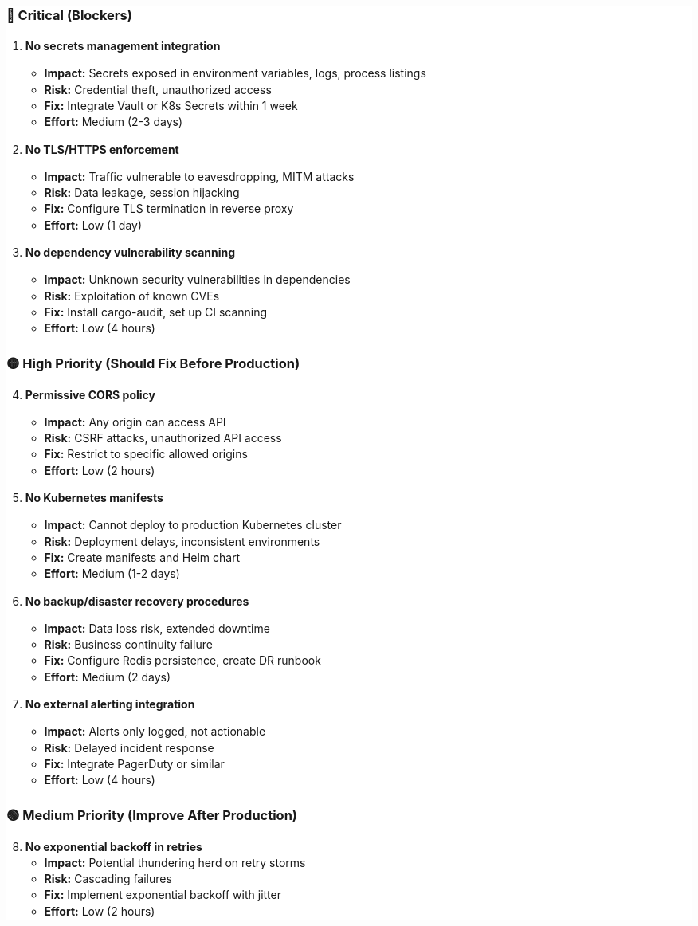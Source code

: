 ### 🔴 Critical (Blockers)

1. **No secrets management integration**
   - **Impact:** Secrets exposed in environment variables, logs, process listings
   - **Risk:** Credential theft, unauthorized access
   - **Fix:** Integrate Vault or K8s Secrets within 1 week
   - **Effort:** Medium (2-3 days)

2. **No TLS/HTTPS enforcement**
   - **Impact:** Traffic vulnerable to eavesdropping, MITM attacks
   - **Risk:** Data leakage, session hijacking
   - **Fix:** Configure TLS termination in reverse proxy
   - **Effort:** Low (1 day)

3. **No dependency vulnerability scanning**
   - **Impact:** Unknown security vulnerabilities in dependencies
   - **Risk:** Exploitation of known CVEs
   - **Fix:** Install cargo-audit, set up CI scanning
   - **Effort:** Low (4 hours)

### 🟡 High Priority (Should Fix Before Production)

4. **Permissive CORS policy**
   - **Impact:** Any origin can access API
   - **Risk:** CSRF attacks, unauthorized API access
   - **Fix:** Restrict to specific allowed origins
   - **Effort:** Low (2 hours)

5. **No Kubernetes manifests**
   - **Impact:** Cannot deploy to production Kubernetes cluster
   - **Risk:** Deployment delays, inconsistent environments
   - **Fix:** Create manifests and Helm chart
   - **Effort:** Medium (1-2 days)

6. **No backup/disaster recovery procedures**
   - **Impact:** Data loss risk, extended downtime
   - **Risk:** Business continuity failure
   - **Fix:** Configure Redis persistence, create DR runbook
   - **Effort:** Medium (2 days)

7. **No external alerting integration**
   - **Impact:** Alerts only logged, not actionable
   - **Risk:** Delayed incident response
   - **Fix:** Integrate PagerDuty or similar
   - **Effort:** Low (4 hours)

### 🟢 Medium Priority (Improve After Production)

8. **No exponential backoff in retries**
   - **Impact:** Potential thundering herd on retry storms
   - **Risk:** Cascading failures
   - **Fix:** Implement exponential backoff with jitter
   - **Effort:** Low (2 hours)
